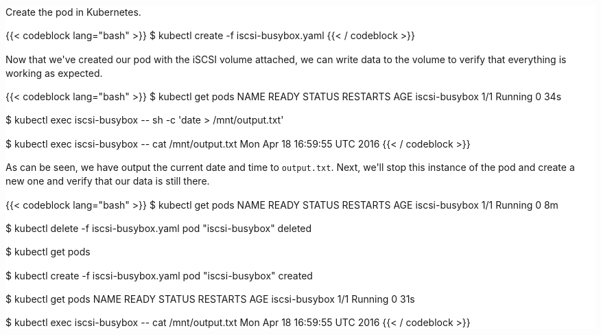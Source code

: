 Create the pod in Kubernetes.

{{< codeblock lang="bash" >}}
$ kubectl create -f iscsi-busybox.yaml
{{< / codeblock >}}

Now that we've created our pod with the iSCSI volume attached, we can write
data to the volume to verify that everything is working as expected.

{{< codeblock lang="bash" >}}
$ kubectl get pods
NAME            READY     STATUS    RESTARTS   AGE
iscsi-busybox   1/1       Running   0          34s

$ kubectl exec iscsi-busybox -- sh -c 'date > /mnt/output.txt'

$ kubectl exec iscsi-busybox -- cat /mnt/output.txt
Mon Apr 18 16:59:55 UTC 2016
{{< / codeblock >}}

As can be seen, we have output the current date and time to `output.txt`. Next,
we'll stop this instance of the pod and create a new one and verify that our
data is still there.

{{< codeblock lang="bash" >}}
$ kubectl get pods
NAME            READY     STATUS    RESTARTS   AGE
iscsi-busybox   1/1       Running   0          8m

$ kubectl delete -f iscsi-busybox.yaml
pod "iscsi-busybox" deleted

$ kubectl get pods

$ kubectl create -f iscsi-busybox.yaml
pod "iscsi-busybox" created

$ kubectl get pods
NAME            READY     STATUS    RESTARTS   AGE
iscsi-busybox   1/1       Running   0          31s

$ kubectl exec iscsi-busybox -- cat /mnt/output.txt
Mon Apr 18 16:59:55 UTC 2016
{{< / codeblock >}}
